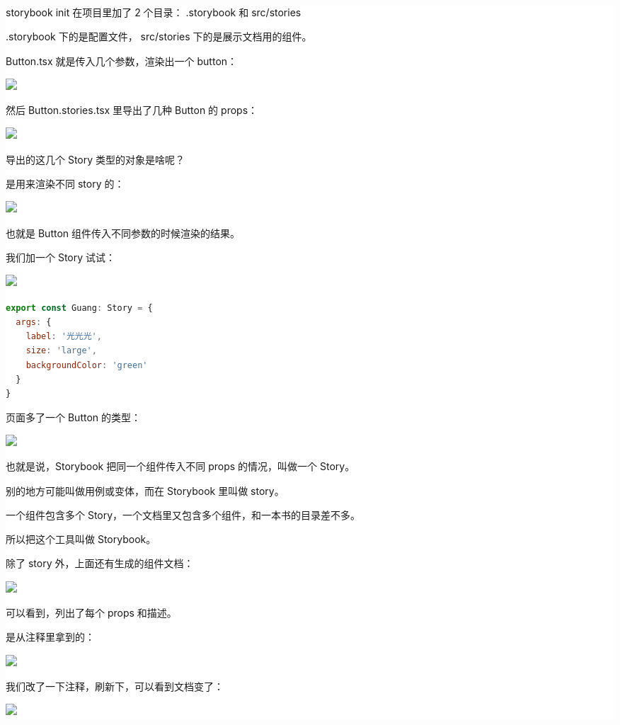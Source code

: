 storybook init 在项目里加了 2 个目录： .storybook 和 src/stories

.storybook 下的是配置文件， src/stories 下的是展示文档用的组件。

Button.tsx 就是传入几个参数，渲染出一个 button：

![](https://p3-juejin.byteimg.com/tos-cn-i-k3u1fbpfcp/076d9d08fa6b4f25be5ddd38e8591d2f~tplv-k3u1fbpfcp-jj-mark:0:0:0:0:q75.image#?w=1380&h=1314&s=224407&e=png&b=1f1f1f)

然后 Button.stories.tsx 里导出了几种 Button 的 props：

![](https://p9-juejin.byteimg.com/tos-cn-i-k3u1fbpfcp/1b1d8d2483d64d9ebece55b10a5cb532~tplv-k3u1fbpfcp-jj-mark:0:0:0:0:q75.image#?w=1130&h=970&s=177490&e=png&b=1d1d1d)

导出的这几个 Story 类型的对象是啥呢？

是用来渲染不同 story 的：

![](https://p1-juejin.byteimg.com/tos-cn-i-k3u1fbpfcp/9bed9ff1280945c5b9e9dd9fc799b087~tplv-k3u1fbpfcp-jj-mark:0:0:0:0:q75.image#?w=1882&h=1236&s=252972&e=gif&f=21&b=fefefe)

也就是 Button 组件传入不同参数的时候渲染的结果。

我们加一个 Story 试试：

![](https://p3-juejin.byteimg.com/tos-cn-i-k3u1fbpfcp/1c65585123874843abf11a5b8dd9299a~tplv-k3u1fbpfcp-jj-mark:0:0:0:0:q75.image#?w=810&h=1178&s=141994&e=png&b=1f1f1f)

```javascript
export const Guang: Story = {
  args: {
    label: '光光光',
    size: 'large',
    backgroundColor: 'green'
  }
}
```

页面多了一个 Button 的类型：

![](https://p9-juejin.byteimg.com/tos-cn-i-k3u1fbpfcp/8c3ddfac936b40a2828c3956aff59d8d~tplv-k3u1fbpfcp-jj-mark:0:0:0:0:q75.image#?w=1636&h=1004&s=111753&e=png&b=ffffff)

也就是说，Storybook 把同一个组件传入不同 props 的情况，叫做一个 Story。

别的地方可能叫做用例或变体，而在 Storybook 里叫做 story。

一个组件包含多个 Story，一个文档里又包含多个组件，和一本书的目录差不多。

所以把这个工具叫做 Storybook。

除了 story 外，上面还有生成的组件文档：

![](https://p6-juejin.byteimg.com/tos-cn-i-k3u1fbpfcp/ca7d1282bc6b417a858a4ee2ad89a5a9~tplv-k3u1fbpfcp-jj-mark:0:0:0:0:q75.image#?w=2168&h=1420&s=229825&e=png&b=ffffff)

可以看到，列出了每个 props 和描述。

是从注释里拿到的：

![](https://p3-juejin.byteimg.com/tos-cn-i-k3u1fbpfcp/e7160a50961a4812a54643041c6e07da~tplv-k3u1fbpfcp-jj-mark:0:0:0:0:q75.image#?w=780&h=1106&s=136655&e=png&b=1f1f1f)

我们改了一下注释，刷新下，可以看到文档变了：

![](https://p1-juejin.byteimg.com/tos-cn-i-k3u1fbpfcp/991028784622424888b56b28aee2ed39~tplv-k3u1fbpfcp-jj-mark:0:0:0:0:q75.image#?w=2086&h=1256&s=189776&e=png&b=ffffff)
